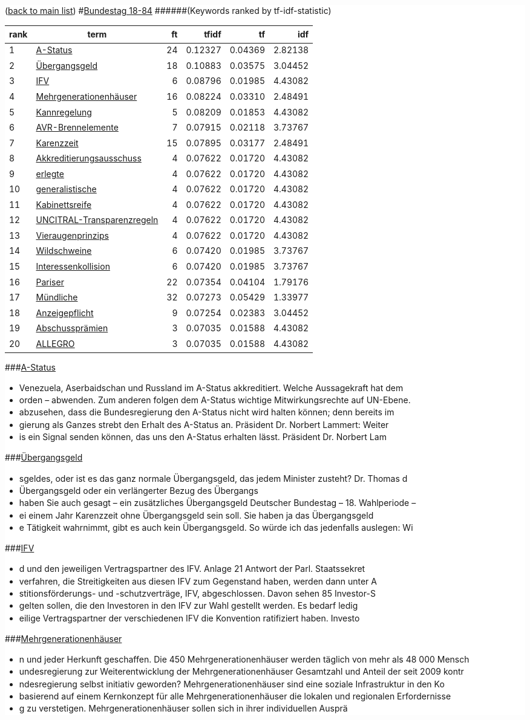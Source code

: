 ([back to main list](readme.md))
#<a href='http://dip21.bundestag.de/dip21/btp/18/18084.pdf' target='x'>Bundestag 18-84</a> 
######(Keywords ranked by tf-idf-statistic) 

rank | term | ft | tfidf | tf | idf
--- | --- | ---: | ---: | ---: | ---:
1 | [A-Status](#a-status) | 24 | 0.12327 | 0.04369 | 2.82138
2 | [Übergangsgeld](#übergangsgeld) | 18 | 0.10883 | 0.03575 | 3.04452
3 | [IFV](#ifv) | 6 | 0.08796 | 0.01985 | 4.43082
4 | [Mehrgenerationenhäuser](#mehrgenerationenhäuser) | 16 | 0.08224 | 0.03310 | 2.48491
5 | [Kannregelung](#kannregelung) | 5 | 0.08209 | 0.01853 | 4.43082
6 | [AVR-Brennelemente](#avr-brennelemente) | 7 | 0.07915 | 0.02118 | 3.73767
7 | [Karenzzeit](#karenzzeit) | 15 | 0.07895 | 0.03177 | 2.48491
8 | [Akkreditierungsausschuss](#akkreditierungsausschuss) | 4 | 0.07622 | 0.01720 | 4.43082
9 | [erlegte](#erlegte) | 4 | 0.07622 | 0.01720 | 4.43082
10 | [generalistische](#generalistische) | 4 | 0.07622 | 0.01720 | 4.43082
11 | [Kabinettsreife](#kabinettsreife) | 4 | 0.07622 | 0.01720 | 4.43082
12 | [UNCITRAL-Transparenzregeln](#uncitral-transparenzregeln) | 4 | 0.07622 | 0.01720 | 4.43082
13 | [Vieraugenprinzips](#vieraugenprinzips) | 4 | 0.07622 | 0.01720 | 4.43082
14 | [Wildschweine](#wildschweine) | 6 | 0.07420 | 0.01985 | 3.73767
15 | [Interessenkollision](#interessenkollision) | 6 | 0.07420 | 0.01985 | 3.73767
16 | [Pariser](#pariser) | 22 | 0.07354 | 0.04104 | 1.79176
17 | [Mündliche](#mündliche) | 32 | 0.07273 | 0.05429 | 1.33977
18 | [Anzeigepflicht](#anzeigepflicht) | 9 | 0.07254 | 0.02383 | 3.04452
19 | [Abschussprämien](#abschussprämien) | 3 | 0.07035 | 0.01588 | 4.43082
20 | [ALLEGRO](#allegro) | 3 | 0.07035 | 0.01588 | 4.43082 

###[A-Status](#bundestag-18-84)

* Venezuela, Aserbaidschan und Russland im A-Status akkreditiert. Welche Aussagekraft hat dem
* orden – abwenden. Zum anderen folgen dem A-Status wichtige Mitwirkungsrechte auf UN-Ebene. 
*  abzusehen, dass die Bundesregierung den A-Status nicht wird halten können; denn bereits im
* gierung als Ganzes strebt den Erhalt des A-Status an. Präsident Dr. Norbert Lammert: Weiter
* is ein Signal senden können, das uns den A-Status erhalten lässt. Präsident Dr. Norbert Lam 

###[Übergangsgeld](#bundestag-18-84)

* sgeldes, oder ist es das ganz normale Übergangsgeld, das jedem Minister zusteht? Dr. Thomas d
*  Übergangsgeld oder ein verlängerter Bezug des Übergangs
* haben Sie auch gesagt – ein zusätzliches Übergangsgeld   Deutscher Bundestag – 18. Wahlperiode –
* ei einem Jahr Karenzzeit ohne Übergangsgeld sein soll. Sie haben ja das Übergangsgeld
* e Tätigkeit wahrnimmt, gibt es auch kein Übergangsgeld. So würde ich das jedenfalls auslegen: Wi 

###[IFV](#bundestag-18-84)

* d und den jeweiligen Vertragspartner des IFV. Anlage 21 Antwort der Parl. Staatssekret
* verfahren, die Streitigkeiten aus diesen IFV zum Gegenstand haben, werden dann unter A
* stitionsförderungs- und -schutzverträge, IFV, abgeschlossen. Davon sehen 85 Investor-S
* gelten sollen, die den Investoren in den IFV zur Wahl gestellt werden. Es bedarf ledig
* eilige Vertragspartner der verschiedenen IFV die Konvention ratifiziert haben. Investo 

###[Mehrgenerationenhäuser](#bundestag-18-84)

* n und jeder Herkunft geschaffen. Die 450 Mehrgenerationenhäuser werden täglich von mehr als 48 000 Mensch
* undesregierung zur Weiterentwicklung der Mehrgenerationenhäuser Gesamtzahl und Anteil der seit 2009 kontr
* ndesregierung selbst initiativ geworden? Mehrgenerationenhäuser sind eine soziale Infrastruktur in den Ko
* basierend auf einem Kernkonzept für alle Mehrgenerationenhäuser die lokalen und regionalen Erfordernisse 
* g zu verstetigen. Mehrgenerationenhäuser sollen sich in ihrer individuellen Ausprä 
